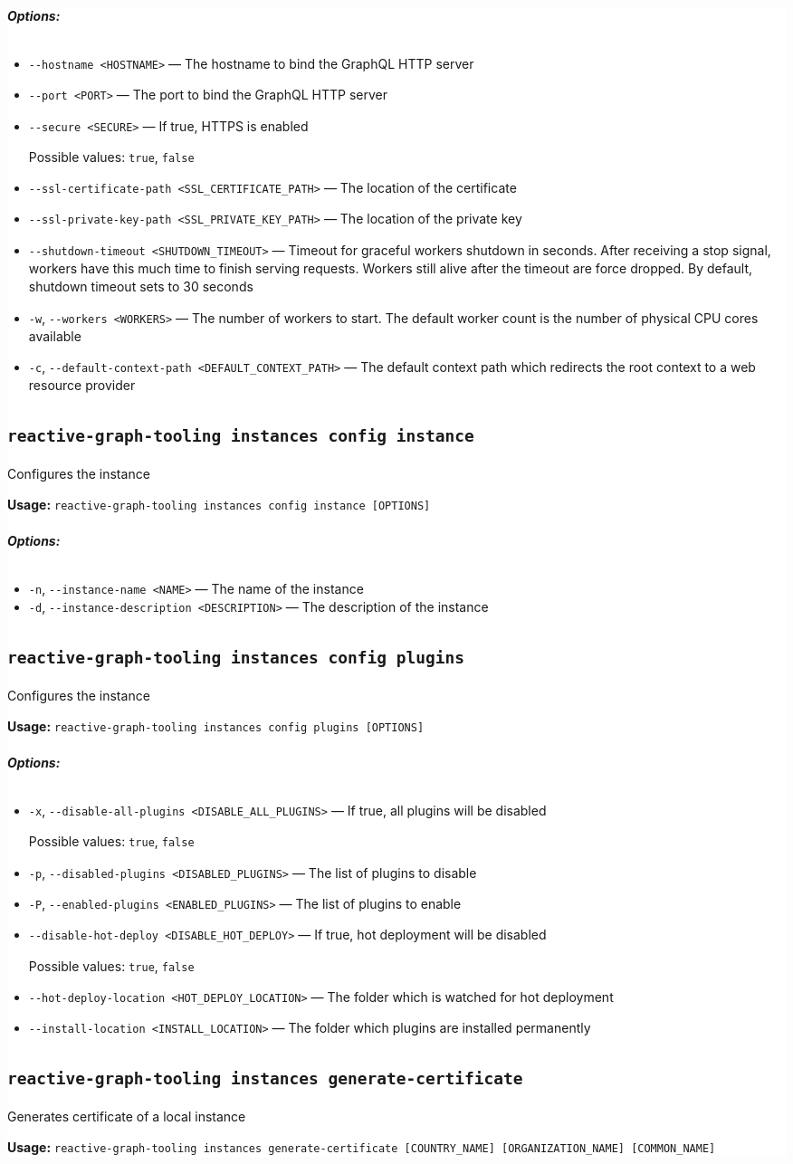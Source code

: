 ###### **Options:**

* `--hostname <HOSTNAME>` — The hostname to bind the GraphQL HTTP server
* `--port <PORT>` — The port to bind the GraphQL HTTP server
* `--secure <SECURE>` — If true, HTTPS is enabled

  Possible values: `true`, `false`

* `--ssl-certificate-path <SSL_CERTIFICATE_PATH>` — The location of the certificate
* `--ssl-private-key-path <SSL_PRIVATE_KEY_PATH>` — The location of the private key
* `--shutdown-timeout <SHUTDOWN_TIMEOUT>` — Timeout for graceful workers shutdown in seconds. After receiving a stop signal, workers have this much time to
  finish serving requests. Workers still alive after the timeout are force dropped. By default, shutdown timeout sets to 30 seconds
* `-w`, `--workers <WORKERS>` — The number of workers to start. The default worker count is the number of physical CPU cores available
* `-c`, `--default-context-path <DEFAULT_CONTEXT_PATH>` — The default context path which redirects the root context to a web resource provider

## `reactive-graph-tooling instances config instance`

Configures the instance

**Usage:** `reactive-graph-tooling instances config instance [OPTIONS]`

###### **Options:**

* `-n`, `--instance-name <NAME>` — The name of the instance
* `-d`, `--instance-description <DESCRIPTION>` — The description of the instance

## `reactive-graph-tooling instances config plugins`

Configures the instance

**Usage:** `reactive-graph-tooling instances config plugins [OPTIONS]`

###### **Options:**

* `-x`, `--disable-all-plugins <DISABLE_ALL_PLUGINS>` — If true, all plugins will be disabled

  Possible values: `true`, `false`

* `-p`, `--disabled-plugins <DISABLED_PLUGINS>` — The list of plugins to disable
* `-P`, `--enabled-plugins <ENABLED_PLUGINS>` — The list of plugins to enable
* `--disable-hot-deploy <DISABLE_HOT_DEPLOY>` — If true, hot deployment will be disabled

  Possible values: `true`, `false`

* `--hot-deploy-location <HOT_DEPLOY_LOCATION>` — The folder which is watched for hot deployment
* `--install-location <INSTALL_LOCATION>` — The folder which plugins are installed permanently

## `reactive-graph-tooling instances generate-certificate`

Generates certificate of a local instance

**Usage:** `reactive-graph-tooling instances generate-certificate [COUNTRY_NAME] [ORGANIZATION_NAME] [COMMON_NAME]`
